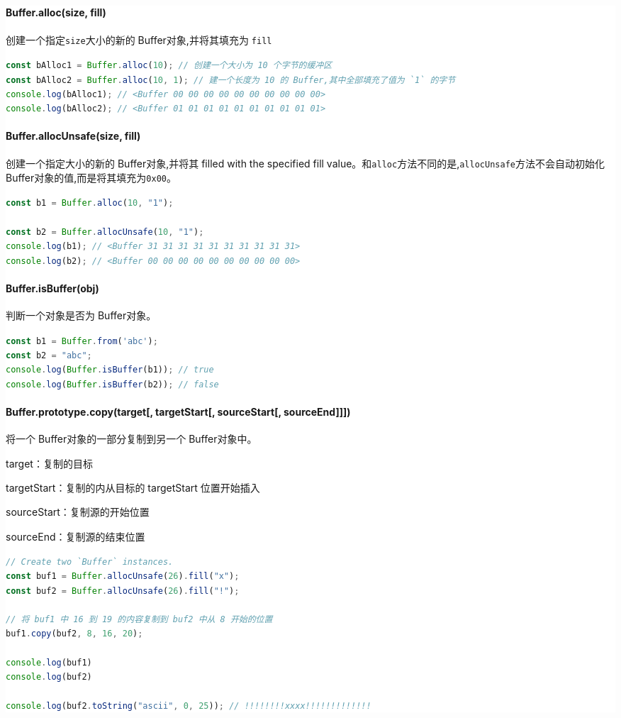 #### Buffer.alloc(size, fill)

创建一个指定`size`大小的新的 Buffer对象,并将其填充为 `fill`

```js
const bAlloc1 = Buffer.alloc(10); // 创建一个大小为 10 个字节的缓冲区
const bAlloc2 = Buffer.alloc(10, 1); // 建一个长度为 10 的 Buffer,其中全部填充了值为 `1` 的字节
console.log(bAlloc1); // <Buffer 00 00 00 00 00 00 00 00 00 00>
console.log(bAlloc2); // <Buffer 01 01 01 01 01 01 01 01 01 01>
```

#### Buffer.allocUnsafe(size, fill)

创建一个指定大小的新的 Buffer对象,并将其 filled with the specified fill value。和`alloc`方法不同的是,`allocUnsafe`方法不会自动初始化 Buffer对象的值,而是将其填充为`0x00`。

```js
const b1 = Buffer.alloc(10, "1"); 

const b2 = Buffer.allocUnsafe(10, "1");
console.log(b1); // <Buffer 31 31 31 31 31 31 31 31 31 31> 
console.log(b2); // <Buffer 00 00 00 00 00 00 00 00 00 00>
```

#### Buffer.isBuffer(obj)

判断一个对象是否为 Buffer对象。

```js
const b1 = Buffer.from('abc');
const b2 = "abc";
console.log(Buffer.isBuffer(b1)); // true
console.log(Buffer.isBuffer(b2)); // false
```

#### Buffer.prototype.copy(target[, targetStart[, sourceStart[, sourceEnd]]])

将一个 Buffer对象的一部分复制到另一个 Buffer对象中。

target：复制的目标

targetStart：复制的内从目标的 targetStart 位置开始插入

sourceStart：复制源的开始位置

sourceEnd：复制源的结束位置

```js
// Create two `Buffer` instances.
const buf1 = Buffer.allocUnsafe(26).fill("x");
const buf2 = Buffer.allocUnsafe(26).fill("!");

// 将 buf1 中 16 到 19 的内容复制到 buf2 中从 8 开始的位置
buf1.copy(buf2, 8, 16, 20);

console.log(buf1)
console.log(buf2)

console.log(buf2.toString("ascii", 0, 25)); // !!!!!!!!xxxx!!!!!!!!!!!!!

```
